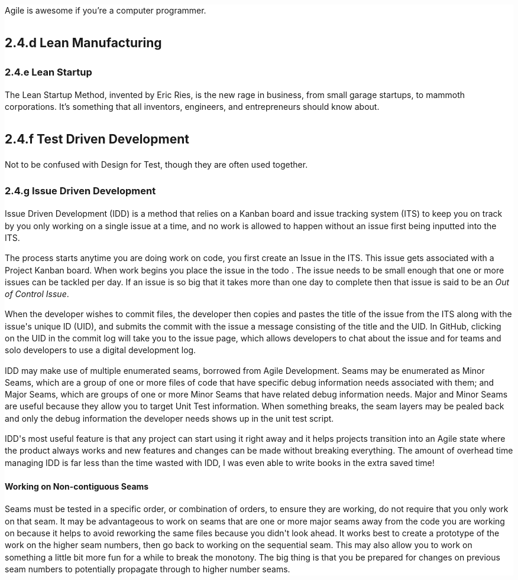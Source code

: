 Agile is awesome if you’re a computer programmer.

## 2.4.d Lean Manufacturing

### 2.4.e Lean Startup

The Lean Startup Method, invented by Eric Ries, is the new rage in business, from small garage startups, to mammoth corporations. It’s something that all inventors, engineers, and entrepreneurs should know about.

## 2.4.f Test Driven Development

Not to be confused with Design for Test, though they are often used together.

### 2.4.g Issue Driven Development

Issue Driven Development (IDD) is a method that relies on a Kanban board and issue tracking system (ITS) to keep you on track by you only working on a single issue at a time, and no work is allowed to happen without an issue first being inputted into the ITS.

The process starts anytime you are doing work on code, you first create an Issue in the ITS. This issue gets associated with a Project Kanban board. When work begins you place the issue in the todo . The issue needs to be small enough that one or more issues can be tackled per day. If an issue is so big that it takes more than one day to complete then that issue is said to be an *Out of Control Issue*.

When the developer wishes to commit files, the developer then copies and pastes the title of the issue from the ITS along with the issue's unique ID (UID), and submits the commit with the issue a message consisting of the title and the UID. In GitHub, clicking on the UID in the commit log will take you to the issue page, which allows developers to chat about the issue and for teams and solo developers to use a digital development log.

IDD may make use of multiple enumerated seams, borrowed from Agile Development. Seams may be enumerated as Minor Seams, which are a group of one or more files of code that have specific debug information needs associated with them; and Major Seams, which are groups of one or more Minor Seams that have related debug information needs. Major and Minor Seams are useful because they allow you to target Unit Test information. When something breaks, the seam layers may be pealed back and only the debug information the developer needs shows up in the unit test script.

IDD's most useful feature is that any project can start using it right away and it helps projects transition into an Agile state where the product always works and new features and changes can be made without breaking everything. The amount of overhead time managing IDD is far less than the time wasted with IDD, I was even able to write books in the extra saved time!

#### Working on Non-contiguous Seams

Seams must be tested in a specific order, or combination of orders, to ensure they are working, do not require that you only work on that seam. It may be advantageous to work on seams that are one or more major seams away from the code you are working on because it helps to avoid reworking the same files because you didn't look ahead. It works best to create a prototype of the work on the higher seam numbers, then go back to working on the sequential seam. This may also allow you to work on something a little bit more fun for a while to break the monotony. The big thing is that you be prepared for changes on previous seam numbers to potentially propagate through to higher number seams.
